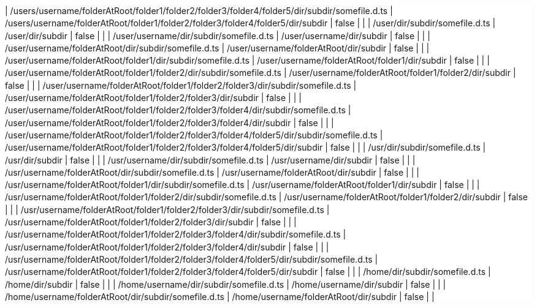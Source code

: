 | /users/username/folderAtRoot/folder1/folder2/folder3/folder4/folder5/dir/subdir/somefile.d.ts | /users/username/folderAtRoot/folder1/folder2/folder3/folder4/folder5/dir/subdir              | false     |                                                                                              |
| /user/dir/subdir/somefile.d.ts                                                               | /user/dir/subdir                                                                             | false     |                                                                                              |
| /user/username/dir/subdir/somefile.d.ts                                                      | /user/username/dir/subdir                                                                    | false     |                                                                                              |
| /user/username/folderAtRoot/dir/subdir/somefile.d.ts                                         | /user/username/folderAtRoot/dir/subdir                                                       | false     |                                                                                              |
| /user/username/folderAtRoot/folder1/dir/subdir/somefile.d.ts                                 | /user/username/folderAtRoot/folder1/dir/subdir                                               | false     |                                                                                              |
| /user/username/folderAtRoot/folder1/folder2/dir/subdir/somefile.d.ts                         | /user/username/folderAtRoot/folder1/folder2/dir/subdir                                       | false     |                                                                                              |
| /user/username/folderAtRoot/folder1/folder2/folder3/dir/subdir/somefile.d.ts                 | /user/username/folderAtRoot/folder1/folder2/folder3/dir/subdir                               | false     |                                                                                              |
| /user/username/folderAtRoot/folder1/folder2/folder3/folder4/dir/subdir/somefile.d.ts         | /user/username/folderAtRoot/folder1/folder2/folder3/folder4/dir/subdir                       | false     |                                                                                              |
| /user/username/folderAtRoot/folder1/folder2/folder3/folder4/folder5/dir/subdir/somefile.d.ts | /user/username/folderAtRoot/folder1/folder2/folder3/folder4/folder5/dir/subdir               | false     |                                                                                              |
| /usr/dir/subdir/somefile.d.ts                                                                | /usr/dir/subdir                                                                              | false     |                                                                                              |
| /usr/username/dir/subdir/somefile.d.ts                                                       | /usr/username/dir/subdir                                                                     | false     |                                                                                              |
| /usr/username/folderAtRoot/dir/subdir/somefile.d.ts                                          | /usr/username/folderAtRoot/dir/subdir                                                        | false     |                                                                                              |
| /usr/username/folderAtRoot/folder1/dir/subdir/somefile.d.ts                                  | /usr/username/folderAtRoot/folder1/dir/subdir                                                | false     |                                                                                              |
| /usr/username/folderAtRoot/folder1/folder2/dir/subdir/somefile.d.ts                          | /usr/username/folderAtRoot/folder1/folder2/dir/subdir                                        | false     |                                                                                              |
| /usr/username/folderAtRoot/folder1/folder2/folder3/dir/subdir/somefile.d.ts                  | /usr/username/folderAtRoot/folder1/folder2/folder3/dir/subdir                                | false     |                                                                                              |
| /usr/username/folderAtRoot/folder1/folder2/folder3/folder4/dir/subdir/somefile.d.ts          | /usr/username/folderAtRoot/folder1/folder2/folder3/folder4/dir/subdir                        | false     |                                                                                              |
| /usr/username/folderAtRoot/folder1/folder2/folder3/folder4/folder5/dir/subdir/somefile.d.ts  | /usr/username/folderAtRoot/folder1/folder2/folder3/folder4/folder5/dir/subdir                | false     |                                                                                              |
| /home/dir/subdir/somefile.d.ts                                                               | /home/dir/subdir                                                                             | false     |                                                                                              |
| /home/username/dir/subdir/somefile.d.ts                                                      | /home/username/dir/subdir                                                                    | false     |                                                                                              |
| /home/username/folderAtRoot/dir/subdir/somefile.d.ts                                         | /home/username/folderAtRoot/dir/subdir                                                       | false     |                                                                                              |